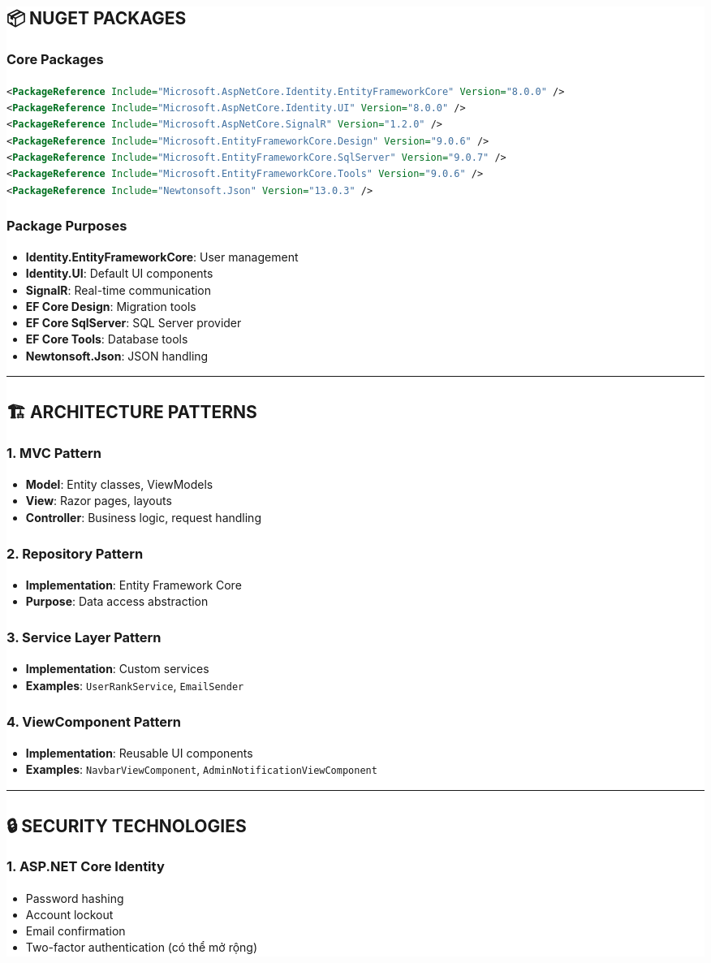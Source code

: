 ## 📦 **NUGET PACKAGES**

### **Core Packages**
```xml
<PackageReference Include="Microsoft.AspNetCore.Identity.EntityFrameworkCore" Version="8.0.0" />
<PackageReference Include="Microsoft.AspNetCore.Identity.UI" Version="8.0.0" />
<PackageReference Include="Microsoft.AspNetCore.SignalR" Version="1.2.0" />
<PackageReference Include="Microsoft.EntityFrameworkCore.Design" Version="9.0.6" />
<PackageReference Include="Microsoft.EntityFrameworkCore.SqlServer" Version="9.0.7" />
<PackageReference Include="Microsoft.EntityFrameworkCore.Tools" Version="9.0.6" />
<PackageReference Include="Newtonsoft.Json" Version="13.0.3" />
```

### **Package Purposes**
- **Identity.EntityFrameworkCore**: User management
- **Identity.UI**: Default UI components
- **SignalR**: Real-time communication
- **EF Core Design**: Migration tools
- **EF Core SqlServer**: SQL Server provider
- **EF Core Tools**: Database tools
- **Newtonsoft.Json**: JSON handling

---

## 🏗️ **ARCHITECTURE PATTERNS**

### **1. MVC Pattern**
- **Model**: Entity classes, ViewModels
- **View**: Razor pages, layouts
- **Controller**: Business logic, request handling

### **2. Repository Pattern**
- **Implementation**: Entity Framework Core
- **Purpose**: Data access abstraction

### **3. Service Layer Pattern**
- **Implementation**: Custom services
- **Examples**: `UserRankService`, `EmailSender`

### **4. ViewComponent Pattern**
- **Implementation**: Reusable UI components
- **Examples**: `NavbarViewComponent`, `AdminNotificationViewComponent`

---

## 🔒 **SECURITY TECHNOLOGIES**

### **1. ASP.NET Core Identity**
- Password hashing
- Account lockout
- Email confirmation
- Two-factor authentication (có thể mở rộng)
